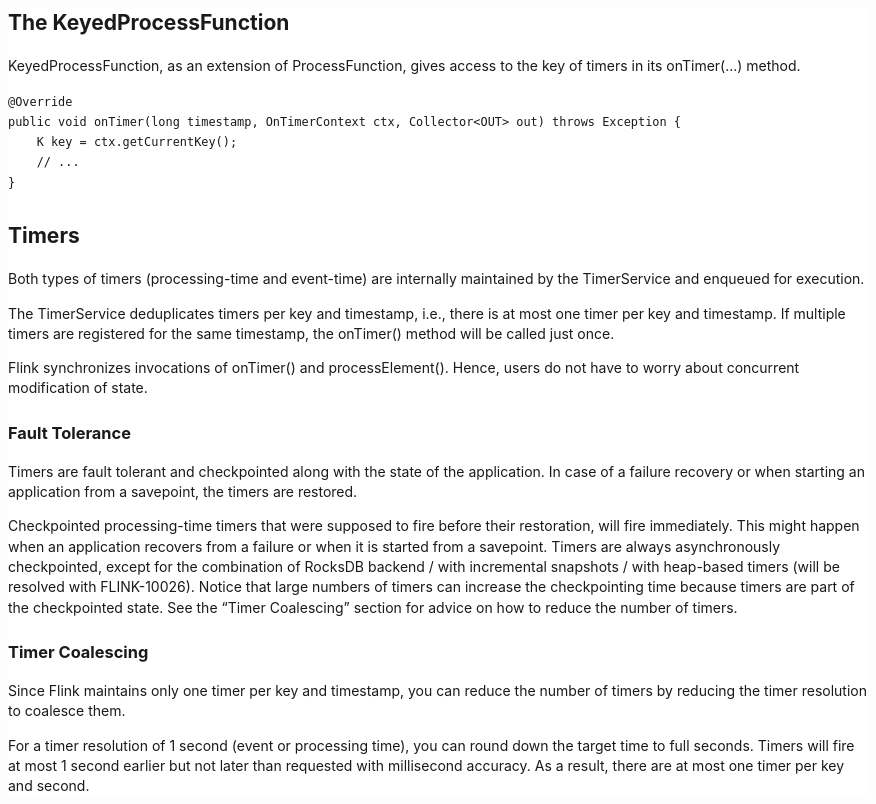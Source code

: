 ## The KeyedProcessFunction

KeyedProcessFunction, as an extension of ProcessFunction, gives access to the key of timers in its onTimer(...) method.

~~~
@Override
public void onTimer(long timestamp, OnTimerContext ctx, Collector<OUT> out) throws Exception {
    K key = ctx.getCurrentKey();
    // ...
}
~~~

## Timers

Both types of timers (processing-time and event-time) are internally maintained by the TimerService and enqueued for
execution.

The TimerService deduplicates timers per key and timestamp, i.e., there is at most one timer per key and timestamp. If
multiple timers are registered for the same timestamp, the onTimer() method will be called just once.

Flink synchronizes invocations of onTimer() and processElement(). Hence, users do not have to worry about concurrent
modification of state.

### Fault Tolerance

Timers are fault tolerant and checkpointed along with the state of the application. In case of a failure recovery or
when starting an application from a savepoint, the timers are restored.

Checkpointed processing-time timers that were supposed to fire before their restoration, will fire immediately. This
might happen when an application recovers from a failure or when it is started from a savepoint.
Timers are always asynchronously checkpointed, except for the combination of RocksDB backend / with incremental
snapshots / with heap-based timers (will be resolved with FLINK-10026). Notice that large numbers of timers can increase
the checkpointing time because timers are part of the checkpointed state. See the “Timer Coalescing” section for advice
on how to reduce the number of timers.

### Timer Coalescing

Since Flink maintains only one timer per key and timestamp, you can reduce the number of timers by reducing the timer
resolution to coalesce them.

For a timer resolution of 1 second (event or processing time), you can round down the target time to full seconds.
Timers will fire at most 1 second earlier but not later than requested with millisecond accuracy. As a result, there are
at most one timer per key and second.
